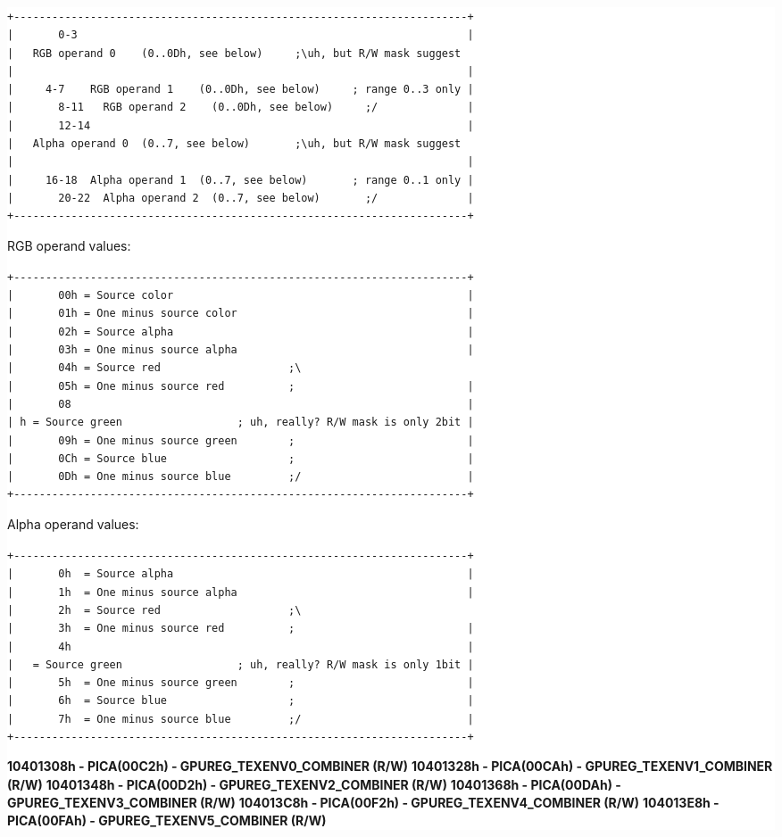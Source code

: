 ```
+-----------------------------------------------------------------------+
|       0-3                                                             |
|   RGB operand 0    (0..0Dh, see below)     ;\uh, but R/W mask suggest 
|                                                                       |
|     4-7    RGB operand 1    (0..0Dh, see below)     ; range 0..3 only |
|       8-11   RGB operand 2    (0..0Dh, see below)     ;/              |
|       12-14                                                           |
|   Alpha operand 0  (0..7, see below)       ;\uh, but R/W mask suggest 
|                                                                       |
|     16-18  Alpha operand 1  (0..7, see below)       ; range 0..1 only |
|       20-22  Alpha operand 2  (0..7, see below)       ;/              |
+-----------------------------------------------------------------------+
```

RGB operand values:

```
+-----------------------------------------------------------------------+
|       00h = Source color                                              |
|       01h = One minus source color                                    |
|       02h = Source alpha                                              |
|       03h = One minus source alpha                                    |
|       04h = Source red                    ;\                          
|       05h = One minus source red          ;                           |
|       08                                                              |
| h = Source green                  ; uh, really? R/W mask is only 2bit |
|       09h = One minus source green        ;                           |
|       0Ch = Source blue                   ;                           |
|       0Dh = One minus source blue         ;/                          |
+-----------------------------------------------------------------------+
```

Alpha operand values:

```
+-----------------------------------------------------------------------+
|       0h  = Source alpha                                              |
|       1h  = One minus source alpha                                    |
|       2h  = Source red                    ;\                          
|       3h  = One minus source red          ;                           |
|       4h                                                              |
|   = Source green                  ; uh, really? R/W mask is only 1bit |
|       5h  = One minus source green        ;                           |
|       6h  = Source blue                   ;                           |
|       7h  = One minus source blue         ;/                          |
+-----------------------------------------------------------------------+
```


**10401308h - PICA(00C2h) - GPUREG_TEXENV0_COMBINER (R/W)**
**10401328h - PICA(00CAh) - GPUREG_TEXENV1_COMBINER (R/W)**
**10401348h - PICA(00D2h) - GPUREG_TEXENV2_COMBINER (R/W)**
**10401368h - PICA(00DAh) - GPUREG_TEXENV3_COMBINER (R/W)**
**104013C8h - PICA(00F2h) - GPUREG_TEXENV4_COMBINER (R/W)**
**104013E8h - PICA(00FAh) - GPUREG_TEXENV5_COMBINER (R/W)**

